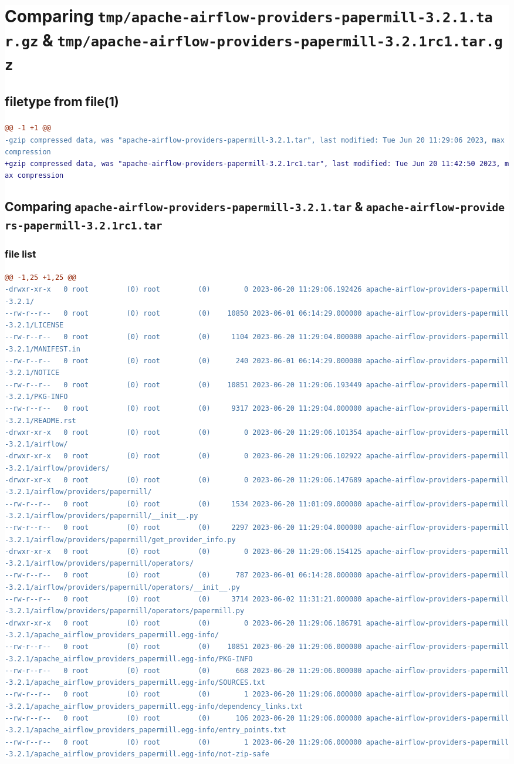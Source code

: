 # Comparing `tmp/apache-airflow-providers-papermill-3.2.1.tar.gz` & `tmp/apache-airflow-providers-papermill-3.2.1rc1.tar.gz`

## filetype from file(1)

```diff
@@ -1 +1 @@
-gzip compressed data, was "apache-airflow-providers-papermill-3.2.1.tar", last modified: Tue Jun 20 11:29:06 2023, max compression
+gzip compressed data, was "apache-airflow-providers-papermill-3.2.1rc1.tar", last modified: Tue Jun 20 11:42:50 2023, max compression
```

## Comparing `apache-airflow-providers-papermill-3.2.1.tar` & `apache-airflow-providers-papermill-3.2.1rc1.tar`

### file list

```diff
@@ -1,25 +1,25 @@
-drwxr-xr-x   0 root         (0) root         (0)        0 2023-06-20 11:29:06.192426 apache-airflow-providers-papermill-3.2.1/
--rw-r--r--   0 root         (0) root         (0)    10850 2023-06-01 06:14:29.000000 apache-airflow-providers-papermill-3.2.1/LICENSE
--rw-r--r--   0 root         (0) root         (0)     1104 2023-06-20 11:29:04.000000 apache-airflow-providers-papermill-3.2.1/MANIFEST.in
--rw-r--r--   0 root         (0) root         (0)      240 2023-06-01 06:14:29.000000 apache-airflow-providers-papermill-3.2.1/NOTICE
--rw-r--r--   0 root         (0) root         (0)    10851 2023-06-20 11:29:06.193449 apache-airflow-providers-papermill-3.2.1/PKG-INFO
--rw-r--r--   0 root         (0) root         (0)     9317 2023-06-20 11:29:04.000000 apache-airflow-providers-papermill-3.2.1/README.rst
-drwxr-xr-x   0 root         (0) root         (0)        0 2023-06-20 11:29:06.101354 apache-airflow-providers-papermill-3.2.1/airflow/
-drwxr-xr-x   0 root         (0) root         (0)        0 2023-06-20 11:29:06.102922 apache-airflow-providers-papermill-3.2.1/airflow/providers/
-drwxr-xr-x   0 root         (0) root         (0)        0 2023-06-20 11:29:06.147689 apache-airflow-providers-papermill-3.2.1/airflow/providers/papermill/
--rw-r--r--   0 root         (0) root         (0)     1534 2023-06-20 11:01:09.000000 apache-airflow-providers-papermill-3.2.1/airflow/providers/papermill/__init__.py
--rw-r--r--   0 root         (0) root         (0)     2297 2023-06-20 11:29:04.000000 apache-airflow-providers-papermill-3.2.1/airflow/providers/papermill/get_provider_info.py
-drwxr-xr-x   0 root         (0) root         (0)        0 2023-06-20 11:29:06.154125 apache-airflow-providers-papermill-3.2.1/airflow/providers/papermill/operators/
--rw-r--r--   0 root         (0) root         (0)      787 2023-06-01 06:14:28.000000 apache-airflow-providers-papermill-3.2.1/airflow/providers/papermill/operators/__init__.py
--rw-r--r--   0 root         (0) root         (0)     3714 2023-06-02 11:31:21.000000 apache-airflow-providers-papermill-3.2.1/airflow/providers/papermill/operators/papermill.py
-drwxr-xr-x   0 root         (0) root         (0)        0 2023-06-20 11:29:06.186791 apache-airflow-providers-papermill-3.2.1/apache_airflow_providers_papermill.egg-info/
--rw-r--r--   0 root         (0) root         (0)    10851 2023-06-20 11:29:06.000000 apache-airflow-providers-papermill-3.2.1/apache_airflow_providers_papermill.egg-info/PKG-INFO
--rw-r--r--   0 root         (0) root         (0)      668 2023-06-20 11:29:06.000000 apache-airflow-providers-papermill-3.2.1/apache_airflow_providers_papermill.egg-info/SOURCES.txt
--rw-r--r--   0 root         (0) root         (0)        1 2023-06-20 11:29:06.000000 apache-airflow-providers-papermill-3.2.1/apache_airflow_providers_papermill.egg-info/dependency_links.txt
--rw-r--r--   0 root         (0) root         (0)      106 2023-06-20 11:29:06.000000 apache-airflow-providers-papermill-3.2.1/apache_airflow_providers_papermill.egg-info/entry_points.txt
--rw-r--r--   0 root         (0) root         (0)        1 2023-06-20 11:29:06.000000 apache-airflow-providers-papermill-3.2.1/apache_airflow_providers_papermill.egg-info/not-zip-safe
```